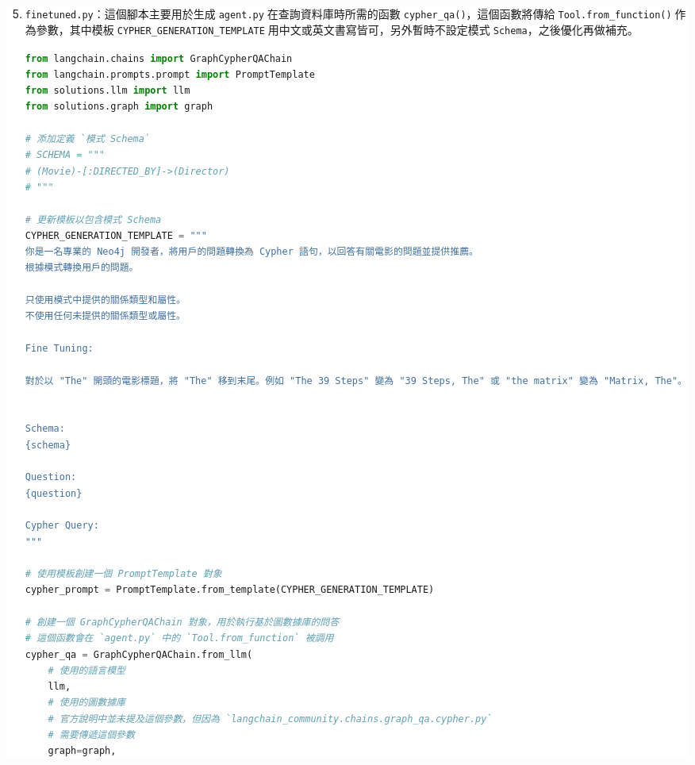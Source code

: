 5. `finetuned.py`：這個腳本主要用於生成 `agent.py` 在查詢資料庫時所需的函數 `cypher_qa()`，這個函數將傳給 `Tool.from_function()` 作為參數，其中模板 `CYPHER_GENERATION_TEMPLATE` 用中文或英文書寫皆可，另外暫時不設定模式 `Schema`，之後優化再做補充。

    ```python
    from langchain.chains import GraphCypherQAChain
    from langchain.prompts.prompt import PromptTemplate
    from solutions.llm import llm
    from solutions.graph import graph

    # 添加定義 `模式 Schema`
    # SCHEMA = """
    # (Movie)-[:DIRECTED_BY]->(Director)
    # """

    # 更新模板以包含模式 Schema
    CYPHER_GENERATION_TEMPLATE = """
    你是一名專業的 Neo4j 開發者，將用戶的問題轉換為 Cypher 語句，以回答有關電影的問題並提供推薦。
    根據模式轉換用戶的問題。

    只使用模式中提供的關係類型和屬性。
    不使用任何未提供的關係類型或屬性。

    Fine Tuning:

    對於以 "The" 開頭的電影標題，將 "The" 移到末尾。例如 "The 39 Steps" 變為 "39 Steps, The" 或 "the matrix" 變為 "Matrix, The"。


    Schema:
    {schema}

    Question:
    {question}

    Cypher Query:
    """

    # 使用模板創建一個 PromptTemplate 對象
    cypher_prompt = PromptTemplate.from_template(CYPHER_GENERATION_TEMPLATE)

    # 創建一個 GraphCypherQAChain 對象，用於執行基於圖數據庫的問答
    # 這個函數會在 `agent.py` 中的 `Tool.from_function` 被調用
    cypher_qa = GraphCypherQAChain.from_llm(
        # 使用的語言模型
        llm,
        # 使用的圖數據庫
        # 官方說明中並未提及這個參數，但因為 `langchain_community.chains.graph_qa.cypher.py`
        # 需要傳遞這個參數
        graph=graph,